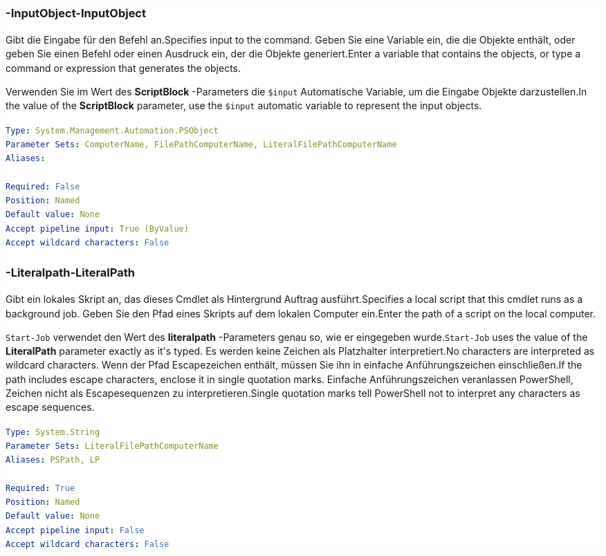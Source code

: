### <span data-ttu-id="3523c-255">-InputObject</span><span class="sxs-lookup"><span data-stu-id="3523c-255">-InputObject</span></span>

<span data-ttu-id="3523c-256">Gibt die Eingabe für den Befehl an.</span><span class="sxs-lookup"><span data-stu-id="3523c-256">Specifies input to the command.</span></span> <span data-ttu-id="3523c-257">Geben Sie eine Variable ein, die die Objekte enthält, oder geben Sie einen Befehl oder einen Ausdruck ein, der die Objekte generiert.</span><span class="sxs-lookup"><span data-stu-id="3523c-257">Enter a variable that contains the objects, or type a command or expression that generates the objects.</span></span>

<span data-ttu-id="3523c-258">Verwenden Sie im Wert des **ScriptBlock** -Parameters die `$input` Automatische Variable, um die Eingabe Objekte darzustellen.</span><span class="sxs-lookup"><span data-stu-id="3523c-258">In the value of the **ScriptBlock** parameter, use the `$input` automatic variable to represent the input objects.</span></span>

```yaml
Type: System.Management.Automation.PSObject
Parameter Sets: ComputerName, FilePathComputerName, LiteralFilePathComputerName
Aliases:

Required: False
Position: Named
Default value: None
Accept pipeline input: True (ByValue)
Accept wildcard characters: False
```

### <span data-ttu-id="3523c-259">-Literalpath</span><span class="sxs-lookup"><span data-stu-id="3523c-259">-LiteralPath</span></span>

<span data-ttu-id="3523c-260">Gibt ein lokales Skript an, das dieses Cmdlet als Hintergrund Auftrag ausführt.</span><span class="sxs-lookup"><span data-stu-id="3523c-260">Specifies a local script that this cmdlet runs as a background job.</span></span> <span data-ttu-id="3523c-261">Geben Sie den Pfad eines Skripts auf dem lokalen Computer ein.</span><span class="sxs-lookup"><span data-stu-id="3523c-261">Enter the path of a script on the local computer.</span></span>

<span data-ttu-id="3523c-262">`Start-Job` verwendet den Wert des **literalpath** -Parameters genau so, wie er eingegeben wurde.</span><span class="sxs-lookup"><span data-stu-id="3523c-262">`Start-Job` uses the value of the **LiteralPath** parameter exactly as it's typed.</span></span> <span data-ttu-id="3523c-263">Es werden keine Zeichen als Platzhalter interpretiert.</span><span class="sxs-lookup"><span data-stu-id="3523c-263">No characters are interpreted as wildcard characters.</span></span> <span data-ttu-id="3523c-264">Wenn der Pfad Escapezeichen enthält, müssen Sie ihn in einfache Anführungszeichen einschließen.</span><span class="sxs-lookup"><span data-stu-id="3523c-264">If the path includes escape characters, enclose it in single quotation marks.</span></span> <span data-ttu-id="3523c-265">Einfache Anführungszeichen veranlassen PowerShell, Zeichen nicht als Escapesequenzen zu interpretieren.</span><span class="sxs-lookup"><span data-stu-id="3523c-265">Single quotation marks tell PowerShell not to interpret any characters as escape sequences.</span></span>

```yaml
Type: System.String
Parameter Sets: LiteralFilePathComputerName
Aliases: PSPath, LP

Required: True
Position: Named
Default value: None
Accept pipeline input: False
Accept wildcard characters: False
```
